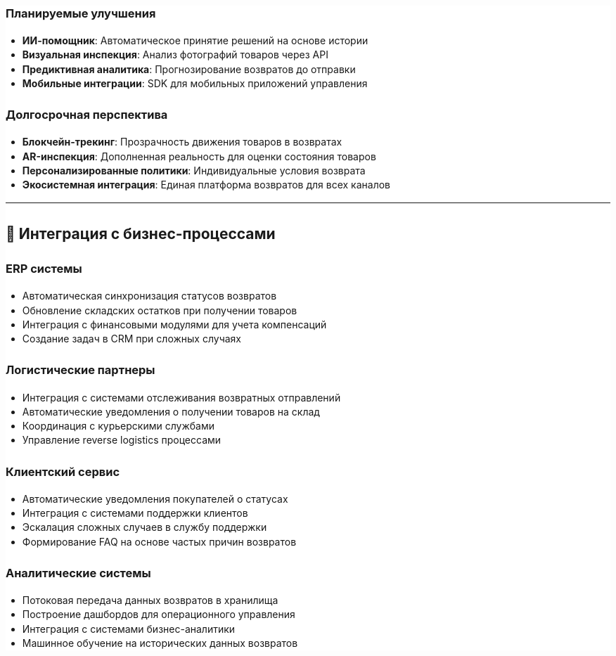 ### Планируемые улучшения  
- **ИИ-помощник**: Автоматическое принятие решений на основе истории
- **Визуальная инспекция**: Анализ фотографий товаров через API
- **Предиктивная аналитика**: Прогнозирование возвратов до отправки
- **Мобильные интеграции**: SDK для мобильных приложений управления

### Долгосрочная перспектива
- **Блокчейн-трекинг**: Прозрачность движения товаров в возвратах
- **AR-инспекция**: Дополненная реальность для оценки состояния товаров
- **Персонализированные политики**: Индивидуальные условия возврата
- **Экосистемная интеграция**: Единая платформа возвратов для всех каналов

---

## 💼 Интеграция с бизнес-процессами

### ERP системы
- Автоматическая синхронизация статусов возвратов
- Обновление складских остатков при получении товаров
- Интеграция с финансовыми модулями для учета компенсаций
- Создание задач в CRM при сложных случаях

### Логистические партнеры
- Интеграция с системами отслеживания возвратных отправлений
- Автоматические уведомления о получении товаров на склад
- Координация с курьерскими службами
- Управление reverse logistics процессами

### Клиентский сервис
- Автоматические уведомления покупателей о статусах
- Интеграция с системами поддержки клиентов
- Эскалация сложных случаев в службу поддержки
- Формирование FAQ на основе частых причин возвратов

### Аналитические системы
- Потоковая передача данных возвратов в хранилища
- Построение дашбордов для операционного управления
- Интеграция с системами бизнес-аналитики
- Машинное обучение на исторических данных возвратов